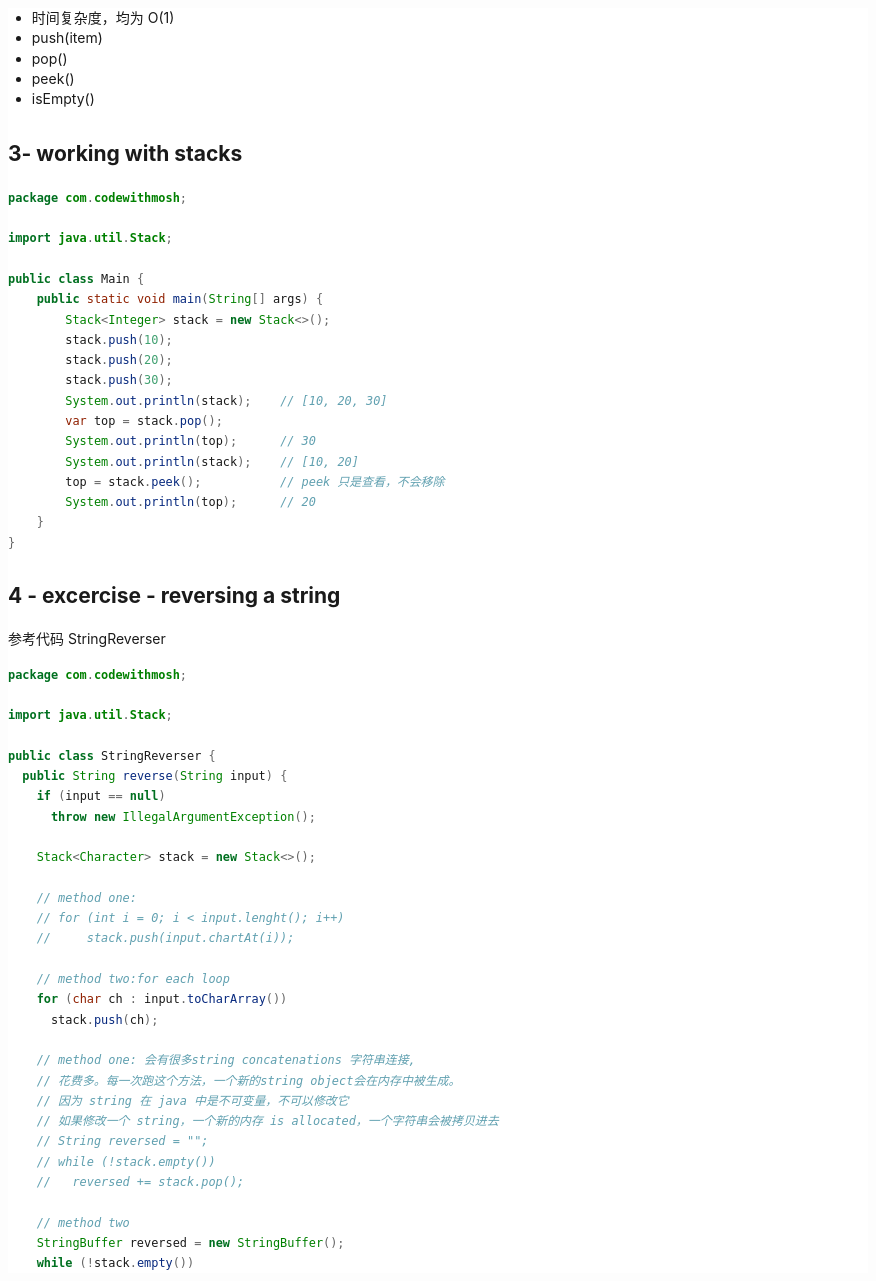 - 时间复杂度，均为 O(1)
- push(item)
- pop()
- peek()
- isEmpty()

## 3- working with stacks

```java
package com.codewithmosh;

import java.util.Stack;

public class Main {
    public static void main(String[] args) {
        Stack<Integer> stack = new Stack<>();
        stack.push(10);
        stack.push(20);
        stack.push(30);
        System.out.println(stack);    // [10, 20, 30]
        var top = stack.pop();
        System.out.println(top);      // 30
        System.out.println(stack);    // [10, 20]
        top = stack.peek();           // peek 只是查看，不会移除
        System.out.println(top);      // 20
    }
}
```

## 4 - excercise - reversing a string

参考代码 StringReverser

```java
package com.codewithmosh;

import java.util.Stack;

public class StringReverser {
  public String reverse(String input) {
    if (input == null)
      throw new IllegalArgumentException();

    Stack<Character> stack = new Stack<>();

    // method one:
    // for (int i = 0; i < input.lenght(); i++)
    //     stack.push(input.chartAt(i));

    // method two:for each loop
    for (char ch : input.toCharArray())
      stack.push(ch);

    // method one: 会有很多string concatenations 字符串连接,
    // 花费多。每一次跑这个方法，一个新的string object会在内存中被生成。
    // 因为 string 在 java 中是不可变量，不可以修改它
    // 如果修改一个 string，一个新的内存 is allocated，一个字符串会被拷贝进去
    // String reversed = "";
    // while (!stack.empty())
    //   reversed += stack.pop();

    // method two
    StringBuffer reversed = new StringBuffer();
    while (!stack.empty())
```